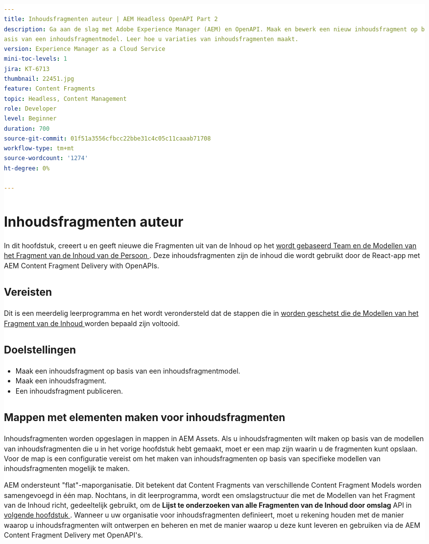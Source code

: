 ```yaml
---
title: Inhoudsfragmenten auteur | AEM Headless OpenAPI Part 2
description: Ga aan de slag met Adobe Experience Manager (AEM) en OpenAPI. Maak en bewerk een nieuw inhoudsfragment op basis van een inhoudsfragmentmodel. Leer hoe u variaties van inhoudsfragmenten maakt.
version: Experience Manager as a Cloud Service
mini-toc-levels: 1
jira: KT-6713
thumbnail: 22451.jpg
feature: Content Fragments
topic: Headless, Content Management
role: Developer
level: Beginner
duration: 700
source-git-commit: 01f51a3556cfbcc22bbe31c4c05c11caaab71708
workflow-type: tm+mt
source-wordcount: '1274'
ht-degree: 0%

---
```


# Inhoudsfragmenten auteur

In dit hoofdstuk, creeert u en geeft nieuwe die Fragmenten uit van de Inhoud op het [ wordt gebaseerd Team en de Modellen van het Fragment van de Inhoud van de Persoon ](./1-content-fragment-models.md). Deze inhoudsfragmenten zijn de inhoud die wordt gebruikt door de React-app met AEM Content Fragment Delivery with OpenAPIs.

## Vereisten

Dit is een meerdelig leerprogramma en het wordt verondersteld dat de stappen die in [ worden geschetst die de Modellen van het Fragment van de Inhoud ](./1-content-fragment-models.md) worden bepaald zijn voltooid.

## Doelstellingen

* Maak een inhoudsfragment op basis van een inhoudsfragmentmodel.
* Maak een inhoudsfragment.
* Een inhoudsfragment publiceren.

## Mappen met elementen maken voor inhoudsfragmenten

Inhoudsfragmenten worden opgeslagen in mappen in AEM Assets. Als u inhoudsfragmenten wilt maken op basis van de modellen van inhoudsfragmenten die u in het vorige hoofdstuk hebt gemaakt, moet er een map zijn waarin u de fragmenten kunt opslaan. Voor de map is een configuratie vereist om het maken van inhoudsfragmenten op basis van specifieke modellen van inhoudsfragmenten mogelijk te maken.

AEM ondersteunt &quot;flat&quot;-maporganisatie. Dit betekent dat Content Fragments van verschillende Content Fragment Models worden samengevoegd in één map. Nochtans, in dit leerprogramma, wordt een omslagstructuur die met de Modellen van het Fragment van de Inhoud richt, gedeeltelijk gebruikt, om de **Lijst te onderzoeken van alle Fragmenten van de Inhoud door omslag** API in [ volgende hoofdstuk ](./3-explore-openapis.md). Wanneer u uw organisatie voor inhoudsfragmenten definieert, moet u rekening houden met de manier waarop u inhoudsfragmenten wilt ontwerpen en beheren en met de manier waarop u deze kunt leveren en gebruiken via de AEM Content Fragment Delivery met OpenAPI&#39;s.
